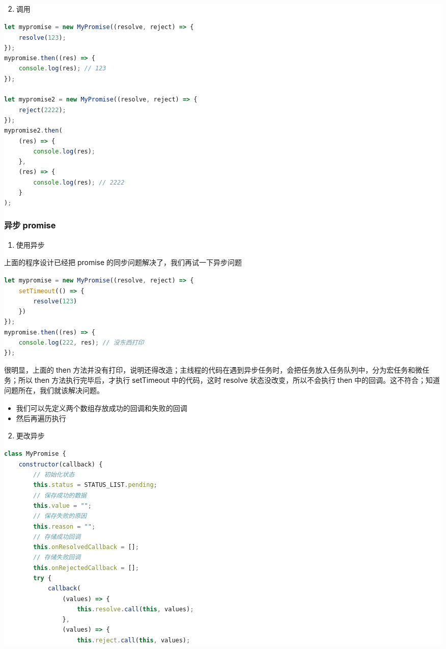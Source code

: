 2. 调用

```js
let mypromise = new MyPromise((resolve, reject) => {
	resolve(123);
});
mypromise.then((res) => {
	console.log(res); // 123
});

let mypromise2 = new MyPromise((resolve, reject) => {
	reject(2222);
});
mypromise2.then(
	(res) => {
		console.log(res);
	},
	(res) => {
		console.log(res); // 2222
	}
);
```

### 异步 promise

1. 使用异步

上面的程序设计已经把 promise 的同步问题解决了，我们再试一下异步问题

```js
let mypromise = new MyPromise((resolve, reject) => {
	setTimeout(() => {
        resolve(123)
    })
});
mypromise.then((res) => {
	console.log(222, res); // 没东西打印
});
```

很明显，上面的 then 方法并没有打印，说明还得改造；主线程的代码在遇到异步任务时，会把任务放入任务队列中，分为宏任务和微任务；所以 then 方法执行完毕后，才执行 setTimeout 中的代码，这时 resolve 状态没改变，所以不会执行 then 中的回调。这不符合；知道问题所在，我们就该解决问题。

-   我们可以先定义两个数组存放成功的回调和失败的回调
-   然后再遍历执行

2. 更改异步

```js
class MyPromise {
	constructor(callback) {
        // 初始化状态
		this.status = STATUS_LIST.pending;
        // 保存成功的数据
		this.value = "";
        // 保存失败的原因
		this.reason = "";
        // 存储成功回调
		this.onResolvedCallback = [];
        // 存储失败回调
		this.onRejectedCallback = [];
		try {
			callback(
				(values) => {
					this.resolve.call(this, values);
				},
				(values) => {
					this.reject.call(this, values);
```